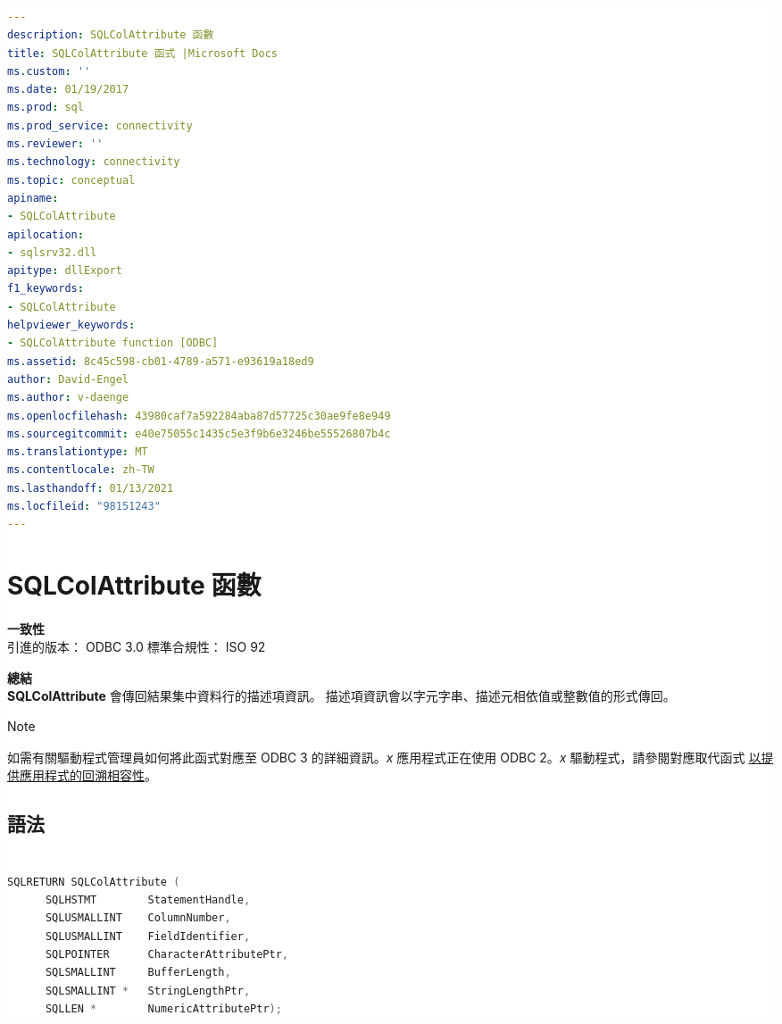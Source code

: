 ```yaml
---
description: SQLColAttribute 函數
title: SQLColAttribute 函式 |Microsoft Docs
ms.custom: ''
ms.date: 01/19/2017
ms.prod: sql
ms.prod_service: connectivity
ms.reviewer: ''
ms.technology: connectivity
ms.topic: conceptual
apiname:
- SQLColAttribute
apilocation:
- sqlsrv32.dll
apitype: dllExport
f1_keywords:
- SQLColAttribute
helpviewer_keywords:
- SQLColAttribute function [ODBC]
ms.assetid: 8c45c598-cb01-4789-a571-e93619a18ed9
author: David-Engel
ms.author: v-daenge
ms.openlocfilehash: 43980caf7a592284aba87d57725c30ae9fe8e949
ms.sourcegitcommit: e40e75055c1435c5e3f9b6e3246be55526807b4c
ms.translationtype: MT
ms.contentlocale: zh-TW
ms.lasthandoff: 01/13/2021
ms.locfileid: "98151243"
---
```

# <a name="sqlcolattribute-function"></a>SQLColAttribute 函數
**一致性**  
 引進的版本： ODBC 3.0 標準合規性： ISO 92  
  
 **總結**  
 **SQLColAttribute** 會傳回結果集中資料行的描述項資訊。 描述項資訊會以字元字串、描述元相依值或整數值的形式傳回。  
  
> [!NOTE]  
>  如需有關驅動程式管理員如何將此函式對應至 ODBC 3 的詳細資訊。*x* 應用程式正在使用 ODBC 2。*x* 驅動程式，請參閱對應取代函式 [以提供應用程式的回溯相容性](../../../odbc/reference/develop-app/mapping-replacement-functions-for-backward-compatibility-of-applications.md)。  
  
## <a name="syntax"></a>語法  
  
```cpp  
  
SQLRETURN SQLColAttribute (  
      SQLHSTMT        StatementHandle,  
      SQLUSMALLINT    ColumnNumber,  
      SQLUSMALLINT    FieldIdentifier,  
      SQLPOINTER      CharacterAttributePtr,  
      SQLSMALLINT     BufferLength,  
      SQLSMALLINT *   StringLengthPtr,  
      SQLLEN *        NumericAttributePtr);  
```  
  